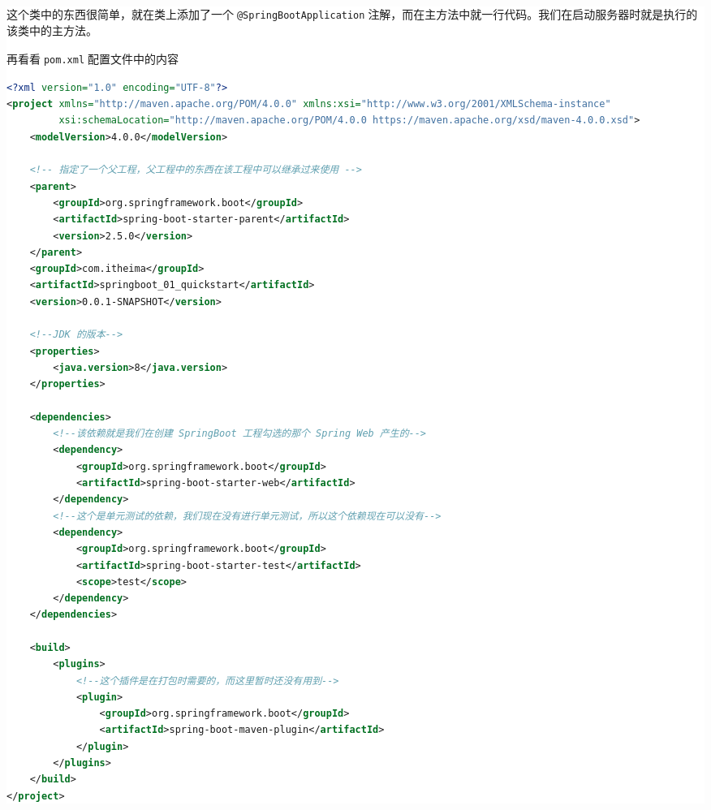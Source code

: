 这个类中的东西很简单，就在类上添加了一个 `@SpringBootApplication` 注解，而在主方法中就一行代码。我们在启动服务器时就是执行的该类中的主方法。

再看看 `pom.xml` 配置文件中的内容

```xml
<?xml version="1.0" encoding="UTF-8"?>
<project xmlns="http://maven.apache.org/POM/4.0.0" xmlns:xsi="http://www.w3.org/2001/XMLSchema-instance"
         xsi:schemaLocation="http://maven.apache.org/POM/4.0.0 https://maven.apache.org/xsd/maven-4.0.0.xsd">
    <modelVersion>4.0.0</modelVersion>
    
    <!-- 指定了一个父工程，父工程中的东西在该工程中可以继承过来使用 -->
    <parent>
        <groupId>org.springframework.boot</groupId>
        <artifactId>spring-boot-starter-parent</artifactId>
        <version>2.5.0</version>
    </parent>
    <groupId>com.itheima</groupId>
    <artifactId>springboot_01_quickstart</artifactId>
    <version>0.0.1-SNAPSHOT</version>

    <!--JDK 的版本-->
    <properties>
        <java.version>8</java.version>
    </properties>
    
    <dependencies>
        <!--该依赖就是我们在创建 SpringBoot 工程勾选的那个 Spring Web 产生的-->
        <dependency>
            <groupId>org.springframework.boot</groupId>
            <artifactId>spring-boot-starter-web</artifactId>
        </dependency>
		<!--这个是单元测试的依赖，我们现在没有进行单元测试，所以这个依赖现在可以没有-->
        <dependency>
            <groupId>org.springframework.boot</groupId>
            <artifactId>spring-boot-starter-test</artifactId>
            <scope>test</scope>
        </dependency>
    </dependencies>

    <build>
        <plugins>
            <!--这个插件是在打包时需要的，而这里暂时还没有用到-->
            <plugin>
                <groupId>org.springframework.boot</groupId>
                <artifactId>spring-boot-maven-plugin</artifactId>
            </plugin>
        </plugins>
    </build>
</project>
```
